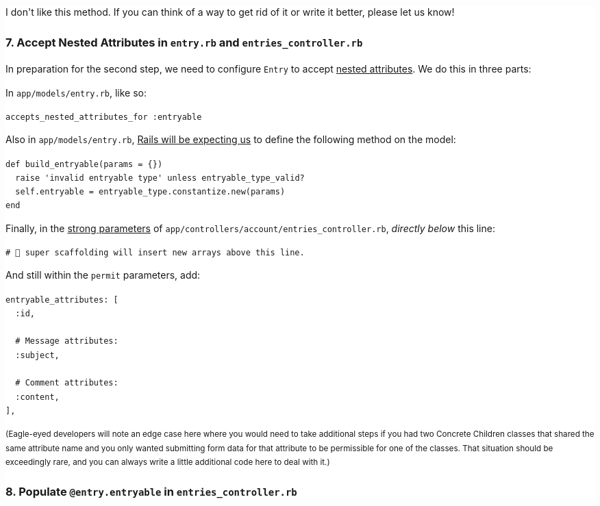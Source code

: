 I don't like this method. If you can think of a way to get rid of it or write it better, please let us know!

### 7. Accept Nested Attributes in `entry.rb` and `entries_controller.rb`

In preparation for the second step, we need to configure `Entry` to accept [nested attributes](https://edgeapi.rubyonrails.org/classes/ActiveRecord/NestedAttributes/ClassMethods.html). We do this in three parts:

In `app/models/entry.rb`, like so:

```
accepts_nested_attributes_for :entryable
```

Also in `app/models/entry.rb`, [Rails will be expecting us](https://stackoverflow.com/questions/45295202/cannot-build-nested-polymorphic-associations-are-you-trying-to-build-a-polymor) to define the following method on the model:

```
def build_entryable(params = {})
  raise 'invalid entryable type' unless entryable_type_valid?
  self.entryable = entryable_type.constantize.new(params)
end
```

Finally, in the [strong parameters](https://edgeguides.rubyonrails.org/action_controller_overview.html#strong-parameters) of `app/controllers/account/entries_controller.rb`, _directly below_ this line:

```
# 🚅 super scaffolding will insert new arrays above this line.
```

And still within the `permit` parameters, add:

```
entryable_attributes: [
  :id,

  # Message attributes:
  :subject,

  # Comment attributes:
  :content,
],
```

<small>(Eagle-eyed developers will note an edge case here where you would need to take additional steps if you had two Concrete Children classes that shared the same attribute name and you only wanted submitting form data for that attribute to be permissible for one of the classes. That situation should be exceedingly rare, and you can always write a little additional code here to deal with it.)</small>

### 8. Populate `@entry.entryable` in `entries_controller.rb`
